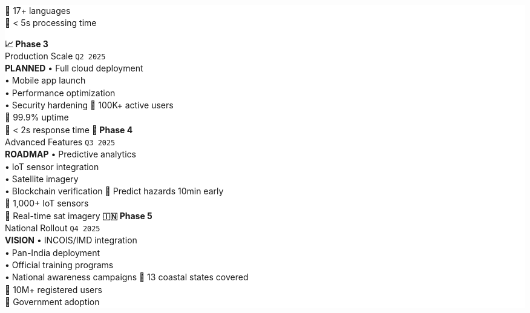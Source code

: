 🎯 17+ languages<br/>
🎯 < 5s processing time
</td>
</tr>
<tr>
<td align="center"><b>📈 Phase 3</b><br/>Production Scale</td>
<td><code>Q2 2025</code><br/><b>PLANNED</b></td>
<td>
• Full cloud deployment<br/>
• Mobile app launch<br/>
• Performance optimization<br/>
• Security hardening
</td>
<td>
🎯 100K+ active users<br/>
🎯 99.9% uptime<br/>
🎯 < 2s response time
</td>
</tr>
<tr>
<td align="center"><b>🚀 Phase 4</b><br/>Advanced Features</td>
<td><code>Q3 2025</code><br/><b>ROADMAP</b></td>
<td>
• Predictive analytics<br/>
• IoT sensor integration<br/>
• Satellite imagery<br/>
• Blockchain verification
</td>
<td>
🎯 Predict hazards 10min early<br/>
🎯 1,000+ IoT sensors<br/>
🎯 Real-time sat imagery
</td>
</tr>
<tr>
<td align="center"><b>🇮🇳 Phase 5</b><br/>National Rollout</td>
<td><code>Q4 2025</code><br/><b>VISION</b></td>
<td>
• INCOIS/IMD integration<br/>
• Pan-India deployment<br/>
• Official training programs<br/>
• National awareness campaigns
</td>
<td>
🎯 13 coastal states covered<br/>
🎯 10M+ registered users<br/>
🎯 Government adoption
</td>
</tr>
</table>
